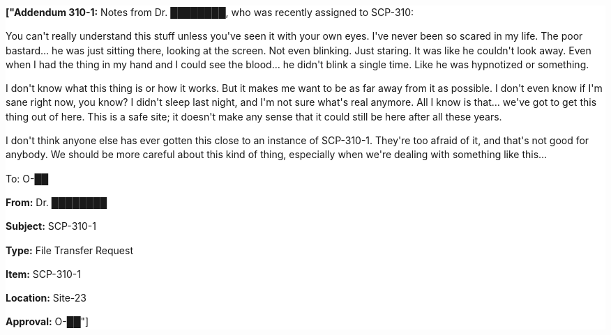 <p> <strong>["Addendum 310-1:</strong> Notes from Dr. ████████, who was recently assigned to SCP-310:</p><p>You can't really understand this stuff unless you've seen it with your own eyes. I've never been so scared in my life. The poor bastard… he was just sitting there, looking at the screen. Not even blinking. Just staring. It was like he couldn't look away. Even when I had the thing in my hand and I could see the blood… he didn't blink a single time. Like he was hypnotized or something.</p><p>I don't know what this thing is or how it works. But it makes me want to be as far away from it as possible. I don't even know if I'm sane right now, you know? I didn't sleep last night, and I'm not sure what's real anymore. All I know is that… we've got to get this thing out of here. This is a safe site; it doesn't make any sense that it could still be here after all these years.</p><p>I don't think anyone else has ever gotten this close to an instance of SCP-310-1. They're too afraid of it, and that's not good for anybody. We should be more careful about this kind of thing, especially when we're dealing with something like this…</p><p>To: O-██</p><p><strong>From:</strong> Dr. ████████</p><p><strong>Subject:</strong> SCP-310-1</p><p><strong>Type:</strong> File Transfer Request</p><p><strong>Item:</strong> SCP-310-1</p><p><strong>Location:</strong> Site-23</p><p><strong>Approval:</strong> O-██"]</p>

<div class="footer-wikiwalk-nav">
<div style="text-align: center;">
</div>
</div>
</div>
</div>
</div>